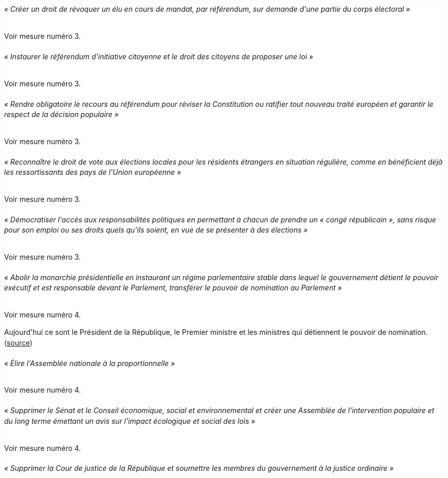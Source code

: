 ###### « Créer un droit de révoquer un élu en cours de mandat, par référendum, sur demande d'une partie du corps électoral » ######

Voir mesure numéro 3.

###### « Instaurer le référendum d'initiative citoyenne et le droit des citoyens de proposer une loi » ######

Voir mesure numéro 3.

###### « Rendre obligatoire le recours au référendum pour réviser la Constitution ou ratifier tout nouveau traité européen et garantir le respect de la décision populaire » ######

Voir mesure numéro 3.

###### « Reconnaître le droit de vote aux élections locales pour les résidents étrangers en situation régulière, comme en bénéficient déjà les ressortissants des pays de l'Union européenne » ######

Voir mesure numéro 3.

###### « Démocratiser l'accès aux responsabilités politiques en permettant à chacun de prendre un « congé républicain », sans risque pour son emploi ou ses droits quels qu'ils soient, en vue de se présenter à des élections » ######

Voir mesure numéro 3.

###### « Abolir la monarchie présidentielle en instaurant un régime parlementaire stable dans lequel le gouvernement détient le pouvoir exécutif et est responsable devant le Parlement, transférer le pouvoir de nomination au Parlement » ######

Voir mesure numéro 4.

Aujourd'hui ce sont le Président de la République, le Premier ministre et les ministres qui détiennent le pouvoir de nomination.  ([source](https://www.legifrance.gouv.fr/Droit-francais/Guide-de-legistique/IV.-Regles-propres-a-certaines-categories-de-textes/4.2.-Mesures-individuelles/4.2.1.-Repartition-des-competences-de-nomination))

###### « Élire l'Assemblée nationale à la proportionnelle » ######

Voir mesure numéro 4.

###### « Supprimer le Sénat et le Conseil économique, social et environnemental et créer une Assemblée de l'intervention populaire et du long terme émettant un avis sur l'impact écologique et social des lois » ######

Voir mesure numéro 4.

###### « Supprimer la Cour de justice de la République et soumettre les membres du gouvernement à la justice ordinaire » ######
